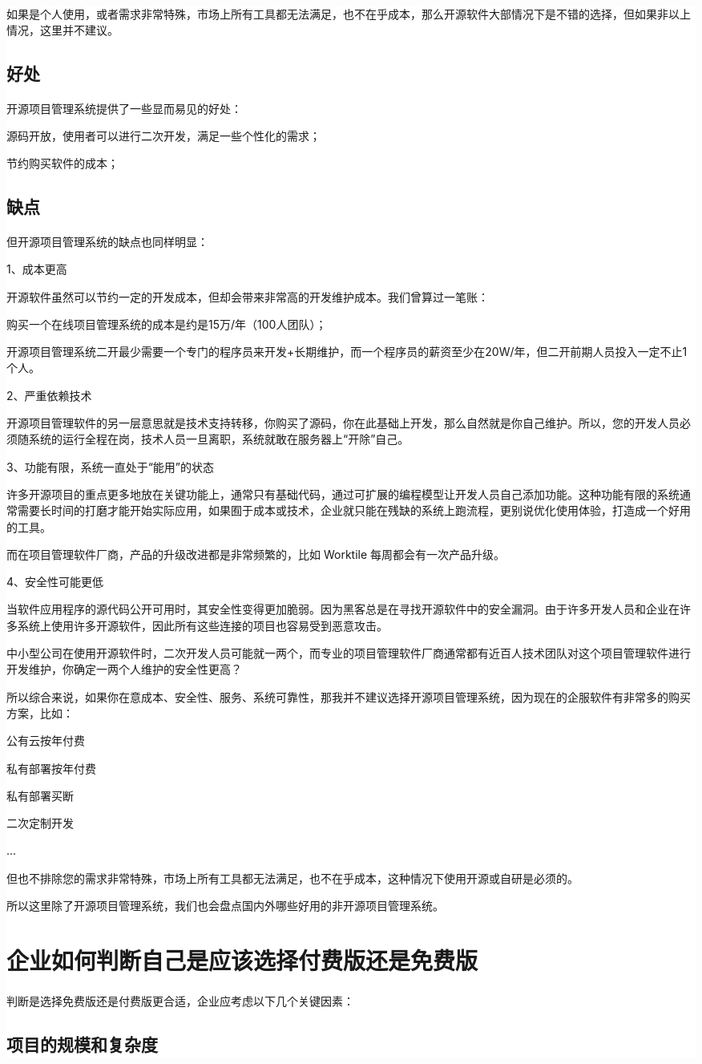 如果是个人使用，或者需求非常特殊，市场上所有工具都无法满足，也不在乎成本，那么开源软件大部情况下是不错的选择，但如果非以上情况，这里并不建议。

## 好处

开源项目管理系统提供了一些显而易见的好处：

源码开放，使用者可以进行二次开发，满足一些个性化的需求；

节约购买软件的成本；

## 缺点

但开源项目管理系统的缺点也同样明显：

1、成本更高

开源软件虽然可以节约一定的开发成本，但却会带来非常高的开发维护成本。我们曾算过一笔账：

购买一个在线项目管理系统的成本是约是15万/年（100人团队）；

开源项目管理系统二开最少需要一个专门的程序员来开发+长期维护，而一个程序员的薪资至少在20W/年，但二开前期人员投入一定不止1个人。

2、严重依赖技术

开源项目管理软件的另一层意思就是技术支持转移，你购买了源码，你在此基础上开发，那么自然就是你自己维护。所以，您的开发人员必须随系统的运行全程在岗，技术人员一旦离职，系统就敢在服务器上“开除”自己。

3、功能有限，系统一直处于“能用”的状态

许多开源项目的重点更多地放在关键功能上，通常只有基础代码，通过可扩展的编程模型让开发人员自己添加功能。这种功能有限的系统通常需要长时间的打磨才能开始实际应用，如果囿于成本或技术，企业就只能在残缺的系统上跑流程，更别说优化使用体验，打造成一个好用的工具。

而在项目管理软件厂商，产品的升级改进都是非常频繁的，比如 Worktile 每周都会有一次产品升级。

4、安全性可能更低

当软件应用程序的源代码公开可用时，其安全性变得更加脆弱。因为黑客总是在寻找开源软件中的安全漏洞。由于许多开发人员和企业在许多系统上使用许多开源软件，因此所有这些连接的项目也容易受到恶意攻击。

中小型公司在使用开源软件时，二次开发人员可能就一两个，而专业的项目管理软件厂商通常都有近百人技术团队对这个项目管理软件进行开发维护，你确定一两个人维护的安全性更高？

所以综合来说，如果你在意成本、安全性、服务、系统可靠性，那我并不建议选择开源项目管理系统，因为现在的企服软件有非常多的购买方案，比如：

公有云按年付费

私有部署按年付费

私有部署买断

二次定制开发

...

但也不排除您的需求非常特殊，市场上所有工具都无法满足，也不在乎成本，这种情况下使用开源或自研是必须的。

所以这里除了开源项目管理系统，我们也会盘点国内外哪些好用的非开源项目管理系统。

# 企业如何判断自己是应该选择付费版还是免费版

判断是选择免费版还是付费版更合适，企业应考虑以下几个关键因素：

## 项目的规模和复杂度
